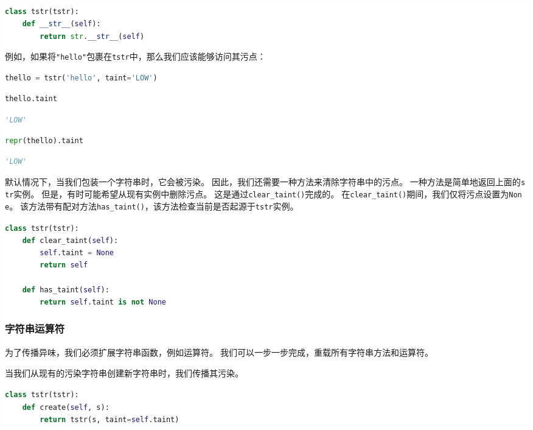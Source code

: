 ```py
class tstr(tstr):
    def __str__(self):
        return str.__str__(self)

```

例如，如果将`"hello"`包裹在`tstr`中，那么我们应该能够访问其污点：

```py
thello = tstr('hello', taint='LOW')

```

```py
thello.taint

```

```py
'LOW'

```

```py
repr(thello).taint

```

```py
'LOW'

```

默认情况下，当我们包装一个字符串时，它会被污染。 因此，我们还需要一种方法来清除字符串中的污点。 一种方法是简单地返回上面的`str`实例。 但是，有时可能希望从现有实例中删除污点。 这是通过`clear_taint()`完成的。 在`clear_taint()`期间，我们仅将污点设置为`None`。 该方法带有配对方法`has_taint()`，该方法检查当前是否起源于`tstr`实例。

```py
class tstr(tstr):
    def clear_taint(self):
        self.taint = None
        return self

    def has_taint(self):
        return self.taint is not None

```

### 字符串运算符

为了传播异味，我们必须扩展字符串函数，例如运算符。 我们可以一步一步完成，重载所有字符串方法和运算符。

当我们从现有的污染字符串创建新字符串时，我们传播其污染。

```py
class tstr(tstr):
    def create(self, s):
        return tstr(s, taint=self.taint)

```
